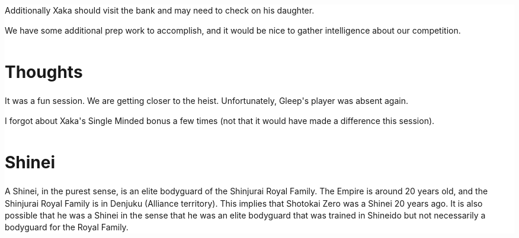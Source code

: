 Additionally Xaka should visit the bank and may need to check on his daughter.

We have some additional prep work to accomplish, and it would be nice to gather intelligence about our competition.

# Thoughts
It was a fun session. We are getting closer to the heist. Unfortunately, Gleep's player was absent again.

I forgot about Xaka's Single Minded bonus a few times (not that it would have made a difference this session).

# Shinei
A Shinei, in the purest sense, is an elite bodyguard of the Shinjurai Royal Family. The Empire is around 20 years old, and the Shinjurai Royal Family is in Denjuku (Alliance territory). This implies that Shotokai Zero was a Shinei 20 years ago. It is also possible that he was a Shinei in the sense that he was an elite bodyguard that was trained in Shineido but not necessarily a bodyguard for the Royal Family.
